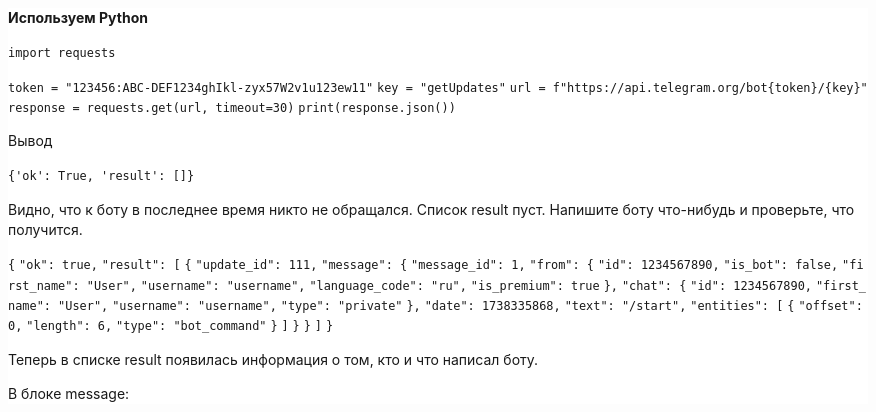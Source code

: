 **Используем Python**

`import requests`

`token = "123456:ABC-DEF1234ghIkl-zyx57W2v1u123ew11"`
`key = "getUpdates"`
`url = f"https://api.telegram.org/bot{token}/{key}"`
`response = requests.get(url, timeout=30)`
`print(response.json())`

Вывод

`{'ok': True, 'result': []}`

Видно, что к боту в последнее время никто не обращался. Список result пуст. Напишите боту что-нибудь и проверьте, что получится.

`{`
    `"ok": true,`
    `"result": [`
        `{`
            `"update_id": 111,`
            `"message": {`
                `"message_id": 1,`
                `"from": {`
                    `"id": 1234567890,`
                    `"is_bot": false,`
                    `"first_name": "User",`
                    `"username": "username",`
                    `"language_code": "ru",`
                    `"is_premium": true`
                `},`
                `"chat": {`
                    `"id": 1234567890,`
                    `"first_name": "User",`
                    `"username": "username",`
                    `"type": "private"`
                `},`
                `"date": 1738335868,`
                `"text": "/start",`
                `"entities": [`
                    `{`
                        `"offset": 0,`
                        `"length": 6,`
                        `"type": "bot_command"`
                    `}`
                `]`
            `}`
        `}`
    `]`
`}`

Теперь в списке result появилась информация о том, кто и что написал боту.

В блоке message:
